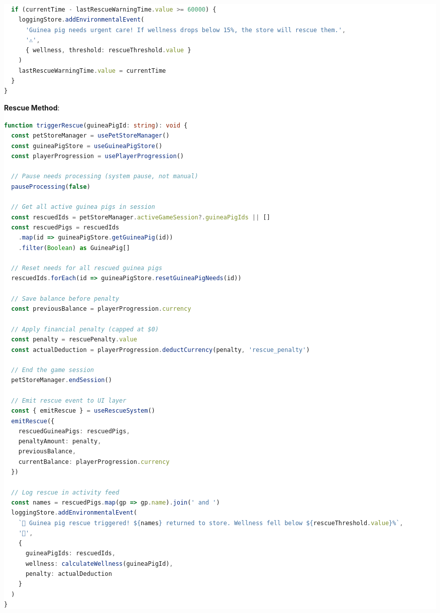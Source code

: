 ```typescript
  if (currentTime - lastRescueWarningTime.value >= 60000) {
    loggingStore.addEnvironmentalEvent(
      'Guinea pig needs urgent care! If wellness drops below 15%, the store will rescue them.',
      '⚠️',
      { wellness, threshold: rescueThreshold.value }
    )
    lastRescueWarningTime.value = currentTime
  }
}
```

**Rescue Method**:
```typescript
function triggerRescue(guineaPigId: string): void {
  const petStoreManager = usePetStoreManager()
  const guineaPigStore = useGuineaPigStore()
  const playerProgression = usePlayerProgression()

  // Pause needs processing (system pause, not manual)
  pauseProcessing(false)

  // Get all active guinea pigs in session
  const rescuedIds = petStoreManager.activeGameSession?.guineaPigIds || []
  const rescuedPigs = rescuedIds
    .map(id => guineaPigStore.getGuineaPig(id))
    .filter(Boolean) as GuineaPig[]

  // Reset needs for all rescued guinea pigs
  rescuedIds.forEach(id => guineaPigStore.resetGuineaPigNeeds(id))

  // Save balance before penalty
  const previousBalance = playerProgression.currency

  // Apply financial penalty (capped at $0)
  const penalty = rescuePenalty.value
  const actualDeduction = playerProgression.deductCurrency(penalty, 'rescue_penalty')

  // End the game session
  petStoreManager.endSession()

  // Emit rescue event to UI layer
  const { emitRescue } = useRescueSystem()
  emitRescue({
    rescuedGuineaPigs: rescuedPigs,
    penaltyAmount: penalty,
    previousBalance,
    currentBalance: playerProgression.currency
  })

  // Log rescue in activity feed
  const names = rescuedPigs.map(gp => gp.name).join(' and ')
  loggingStore.addEnvironmentalEvent(
    `🚨 Guinea pig rescue triggered! ${names} returned to store. Wellness fell below ${rescueThreshold.value}%`,
    '🚨',
    {
      guineaPigIds: rescuedIds,
      wellness: calculateWellness(guineaPigId),
      penalty: actualDeduction
    }
  )
}
```
